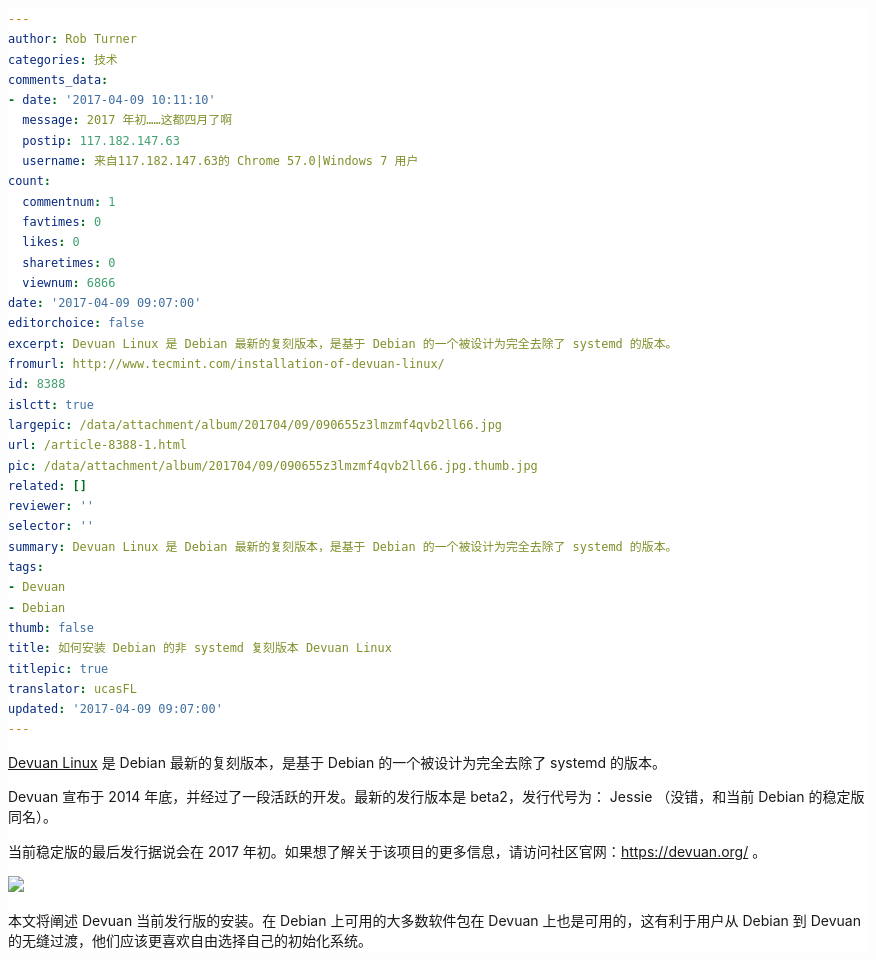 ```yaml
---
author: Rob Turner
categories: 技术
comments_data:
- date: '2017-04-09 10:11:10'
  message: 2017 年初……这都四月了啊
  postip: 117.182.147.63
  username: 来自117.182.147.63的 Chrome 57.0|Windows 7 用户
count:
  commentnum: 1
  favtimes: 0
  likes: 0
  sharetimes: 0
  viewnum: 6866
date: '2017-04-09 09:07:00'
editorchoice: false
excerpt: Devuan Linux 是 Debian 最新的复刻版本，是基于 Debian 的一个被设计为完全去除了 systemd 的版本。
fromurl: http://www.tecmint.com/installation-of-devuan-linux/
id: 8388
islctt: true
largepic: /data/attachment/album/201704/09/090655z3lmzmf4qvb2ll66.jpg
url: /article-8388-1.html
pic: /data/attachment/album/201704/09/090655z3lmzmf4qvb2ll66.jpg.thumb.jpg
related: []
reviewer: ''
selector: ''
summary: Devuan Linux 是 Debian 最新的复刻版本，是基于 Debian 的一个被设计为完全去除了 systemd 的版本。
tags:
- Devuan
- Debian
thumb: false
title: 如何安装 Debian 的非 systemd 复刻版本 Devuan Linux
titlepic: true
translator: ucasFL
updated: '2017-04-09 09:07:00'
---
```


[Devuan Linux](https://devuan.org/) 是 Debian 最新的复刻版本，是基于 Debian 的一个被设计为完全去除了 systemd 的版本。


Devuan 宣布于 2014 年底，并经过了一段活跃的开发。最新的发行版本是 beta2，发行代号为： Jessie （没错，和当前 Debian 的稳定版同名）。


当前稳定版的最后发行据说会在 2017 年初。如果想了解关于该项目的更多信息，请访问社区官网：<https://devuan.org/> 。


![](/data/attachment/album/201704/09/090655z3lmzmf4qvb2ll66.jpg)


本文将阐述 Devuan 当前发行版的安装。在 Debian 上可用的大多数软件包在 Devuan 上也是可用的，这有利于用户从 Debian 到 Devuan 的无缝过渡，他们应该更喜欢自由选择自己的初始化系统。

